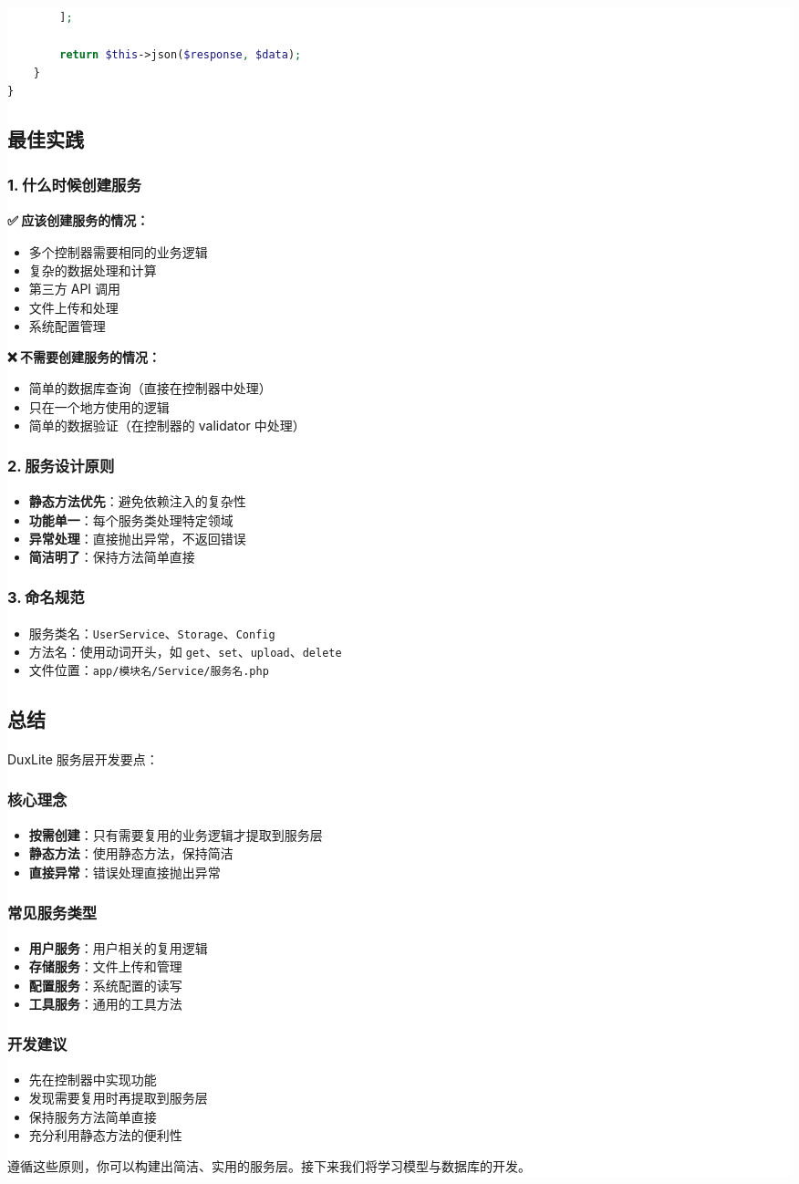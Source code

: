 ```php
        ];

        return $this->json($response, $data);
    }
}
```

## 最佳实践

### 1. 什么时候创建服务

**✅ 应该创建服务的情况：**
- 多个控制器需要相同的业务逻辑
- 复杂的数据处理和计算
- 第三方 API 调用
- 文件上传和处理
- 系统配置管理

**❌ 不需要创建服务的情况：**
- 简单的数据库查询（直接在控制器中处理）
- 只在一个地方使用的逻辑
- 简单的数据验证（在控制器的 validator 中处理）

### 2. 服务设计原则

- **静态方法优先**：避免依赖注入的复杂性
- **功能单一**：每个服务类处理特定领域
- **异常处理**：直接抛出异常，不返回错误
- **简洁明了**：保持方法简单直接

### 3. 命名规范

- 服务类名：`UserService`、`Storage`、`Config`
- 方法名：使用动词开头，如 `get`、`set`、`upload`、`delete`
- 文件位置：`app/模块名/Service/服务名.php`

## 总结

DuxLite 服务层开发要点：

### 核心理念
- **按需创建**：只有需要复用的业务逻辑才提取到服务层
- **静态方法**：使用静态方法，保持简洁
- **直接异常**：错误处理直接抛出异常

### 常见服务类型
- **用户服务**：用户相关的复用逻辑
- **存储服务**：文件上传和管理
- **配置服务**：系统配置的读写
- **工具服务**：通用的工具方法

### 开发建议
- 先在控制器中实现功能
- 发现需要复用时再提取到服务层
- 保持服务方法简单直接
- 充分利用静态方法的便利性

遵循这些原则，你可以构建出简洁、实用的服务层。接下来我们将学习模型与数据库的开发。

